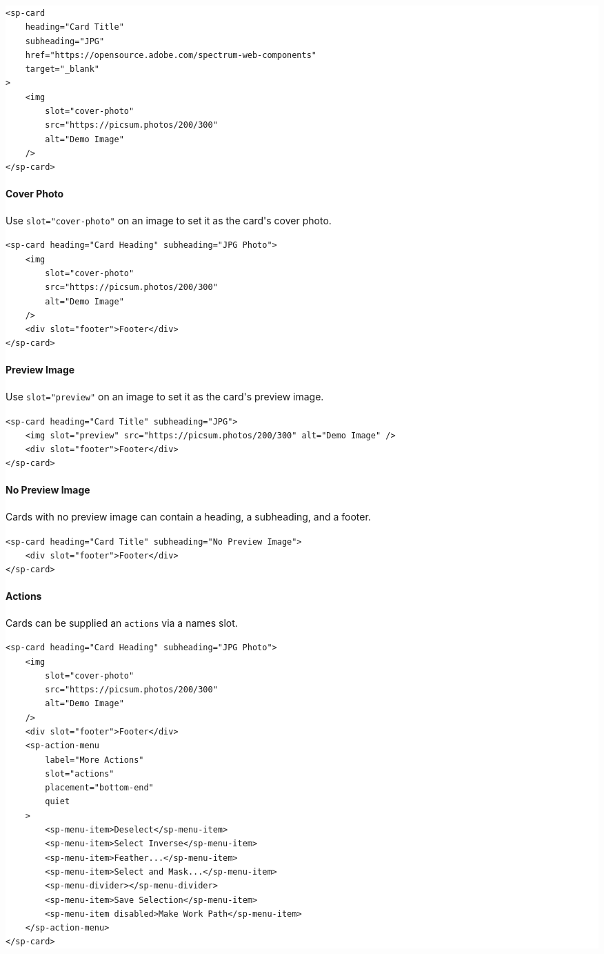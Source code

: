     <sp-card
        heading="Card Title"
        subheading="JPG"
        href="https://opensource.adobe.com/spectrum-web-components"
        target="_blank"
    >
        <img
            slot="cover-photo"
            src="https://picsum.photos/200/300"
            alt="Demo Image"
        />
    </sp-card>
#### Cover Photo
Use `slot="cover-photo"` on an image to set it as the card's cover photo.
    
    <sp-card heading="Card Heading" subheading="JPG Photo">
        <img
            slot="cover-photo"
            src="https://picsum.photos/200/300"
            alt="Demo Image"
        />
        <div slot="footer">Footer</div>
    </sp-card>
#### Preview Image
Use `slot="preview"` on an image to set it as the card's preview image.
    
    <sp-card heading="Card Title" subheading="JPG">
        <img slot="preview" src="https://picsum.photos/200/300" alt="Demo Image" />
        <div slot="footer">Footer</div>
    </sp-card>
#### No Preview Image
Cards with no preview image can contain a heading, a subheading, and a footer.
    
    <sp-card heading="Card Title" subheading="No Preview Image">
        <div slot="footer">Footer</div>
    </sp-card>
#### Actions
Cards can be supplied an `actions` via a names slot.
    
    <sp-card heading="Card Heading" subheading="JPG Photo">
        <img
            slot="cover-photo"
            src="https://picsum.photos/200/300"
            alt="Demo Image"
        />
        <div slot="footer">Footer</div>
        <sp-action-menu
            label="More Actions"
            slot="actions"
            placement="bottom-end"
            quiet
        >
            <sp-menu-item>Deselect</sp-menu-item>
            <sp-menu-item>Select Inverse</sp-menu-item>
            <sp-menu-item>Feather...</sp-menu-item>
            <sp-menu-item>Select and Mask...</sp-menu-item>
            <sp-menu-divider></sp-menu-divider>
            <sp-menu-item>Save Selection</sp-menu-item>
            <sp-menu-item disabled>Make Work Path</sp-menu-item>
        </sp-action-menu>
    </sp-card>